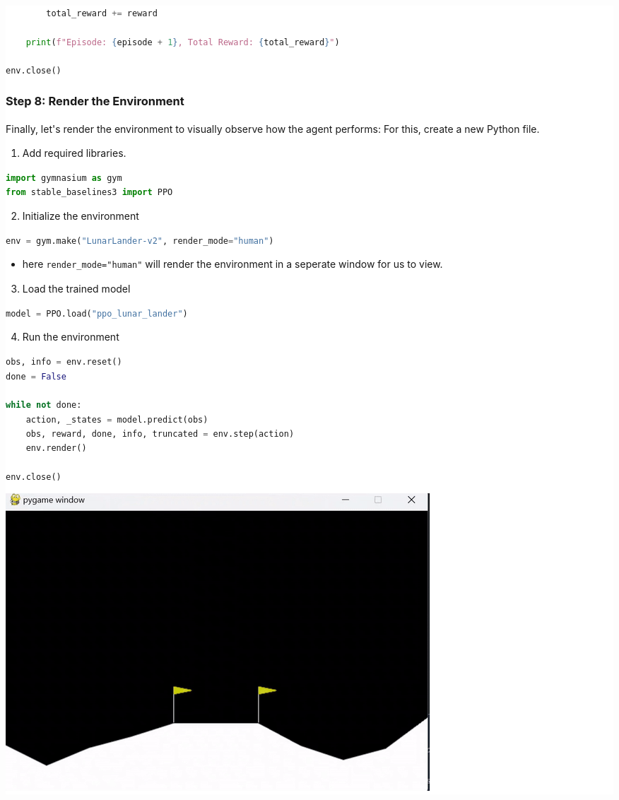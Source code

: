 ```python
        total_reward += reward
    
    print(f"Episode: {episode + 1}, Total Reward: {total_reward}")

env.close()
```

### Step 8: Render the Environment
Finally, let's render the environment to visually observe how the agent performs:
For this, create a new Python file.

1. Add required libraries.
```python
import gymnasium as gym
from stable_baselines3 import PPO
```
2.  Initialize the environment
```python
env = gym.make("LunarLander-v2", render_mode="human")
```
- here `render_mode="human"` will render the environment in a seperate window for us to view.
3. Load the trained model
```python
model = PPO.load("ppo_lunar_lander")
```
4. Run the environment
```python
obs, info = env.reset()
done = False

while not done:
    action, _states = model.predict(obs)
    obs, reward, done, info, truncated = env.step(action)
    env.render()

env.close()
```
![lunar lander](Resources/fingif.gif)
